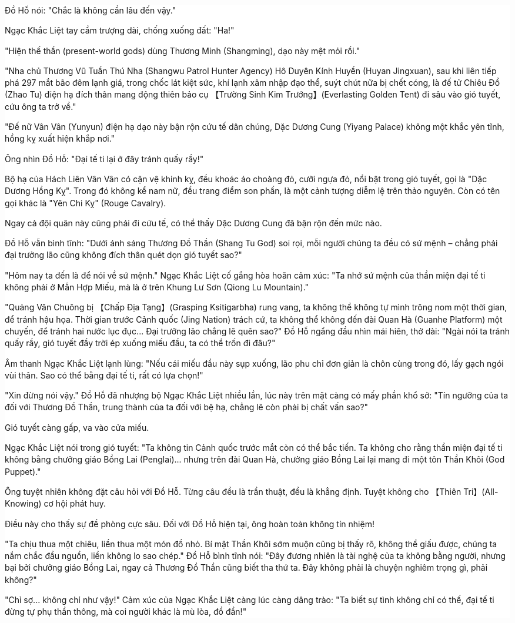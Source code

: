 Đồ Hỗ nói: "Chắc là không cần lâu đến vậy."

Ngạc Khắc Liệt tay cầm trượng dài, chống xuống đất: "Ha!"

"Hiện thế thần (present-world gods) dùng Thương Minh (Shangming), dạo này mệt mỏi rồi."

"Nha chủ Thương Vũ Tuần Thú Nha (Shangwu Patrol Hunter Agency) Hô Duyên Kính Huyền (Huyan Jingxuan), sau khi liên tiếp phá 297 mắt bão đêm lạnh giá, trong chốc lát kiệt sức, khí lạnh xâm nhập đạo thể, suýt chút nữa bị chết cóng, là đế tử Chiêu Đồ (Zhao Tu) điện hạ đích thân mang động thiên bảo cụ 【Trường Sinh Kim Trướng】(Everlasting Golden Tent) đi sâu vào gió tuyết, cứu ông ta trở về."

"Đế nữ Vân Vân (Yunyun) điện hạ dạo này bận rộn cứu tế dân chúng, Dặc Dương Cung (Yiyang Palace) không một khắc yên tĩnh, hồng kỵ xuất hiện khắp nơi."

Ông nhìn Đồ Hỗ: "Đại tế ti lại ở đây tránh quấy rầy!"

Bộ hạ của Hách Liên Vân Vân có cận vệ khinh kỵ, đều khoác áo choàng đỏ, cưỡi ngựa đỏ, nổi bật trong gió tuyết, gọi là "Dặc Dương Hồng Kỵ". Trong đó không kể nam nữ, đều trang điểm son phấn, là một cảnh tượng diễm lệ trên thảo nguyên. Còn có tên gọi khác là "Yên Chi Kỵ" (Rouge Cavalry).

Ngay cả đội quân này cũng phái đi cứu tế, có thể thấy Dặc Dương Cung đã bận rộn đến mức nào.

Đồ Hỗ vẫn bình tĩnh: "Dưới ánh sáng Thương Đồ Thần (Shang Tu God) soi rọi, mỗi người chúng ta đều có sứ mệnh – chẳng phải đại trưởng lão cũng không đích thân quét dọn gió tuyết sao?"

"Hôm nay ta đến là để nói về sứ mệnh." Ngạc Khắc Liệt cố gắng hòa hoãn cảm xúc: "Ta nhớ sứ mệnh của thần miện đại tế ti không phải ở Mẫn Hợp Miếu, mà là ở trên Khung Lư Sơn (Qiong Lu Mountain)."

"Quảng Văn Chuông bị 【Chấp Địa Tạng】(Grasping Ksitigarbha) rung vang, ta không thể không tự mình trông nom một thời gian, để tránh hậu họa. Thời gian trước Cảnh quốc (Jing Nation) trách cứ, ta không thể không đến đài Quan Hà (Guanhe Platform) một chuyến, để tránh hai nước lục đục... Đại trưởng lão chẳng lẽ quên sao?" Đồ Hỗ ngẩng đầu nhìn mái hiên, thở dài: "Ngài nói ta tránh quấy rầy, gió tuyết đầy trời ép xuống miếu đầu, ta có thể trốn đi đâu?"

Âm thanh Ngạc Khắc Liệt lạnh lùng: "Nếu cái miếu đầu này sụp xuống, lão phu chỉ đơn giản là chôn cùng trong đó, lấy gạch ngói vùi thân. Sao có thể bằng đại tế ti, rất có lựa chọn!"

"Xin đừng nói vậy." Đồ Hỗ đã nhượng bộ Ngạc Khắc Liệt nhiều lần, lúc này trên mặt càng có mấy phần khổ sở: "Tín ngưỡng của ta đối với Thương Đồ Thần, trung thành của ta đối với bệ hạ, chẳng lẽ còn phải bị chất vấn sao?"

Gió tuyết càng gấp, va vào cửa miếu.

Ngạc Khắc Liệt nói trong gió tuyết: "Ta không tin Cảnh quốc trước mắt còn có thể bắc tiến. Ta không cho rằng thần miện đại tế ti không bằng chưởng giáo Bồng Lai (Penglai)... nhưng trên đài Quan Hà, chưởng giáo Bồng Lai lại mang đi một tôn Thần Khôi (God Puppet)."

Ông tuyệt nhiên không đặt câu hỏi với Đồ Hỗ. Từng câu đều là trần thuật, đều là khẳng định. Tuyệt không cho 【Thiên Tri】(All-Knowing) cơ hội phát huy.

Điều này cho thấy sự đề phòng cực sâu. Đối với Đồ Hỗ hiện tại, ông hoàn toàn không tín nhiệm!

"Ta chịu thua một chiêu, liền thua một món đồ nhỏ. Bí mật Thần Khôi sớm muộn cũng bị thấy rõ, không thể giấu được, chúng ta nắm chắc đầu nguồn, liền không lo sao chép." Đồ Hỗ bình tĩnh nói: "Đây đương nhiên là tài nghệ của ta không bằng người, nhưng bại bởi chưởng giáo Bồng Lai, ngay cả Thương Đồ Thần cũng biết tha thứ ta. Đây không phải là chuyện nghiêm trọng gì, phải không?"

"Chỉ sợ... không chỉ như vậy!" Cảm xúc của Ngạc Khắc Liệt càng lúc càng dâng trào: "Ta biết sự tình không chỉ có thế, đại tế ti đừng tự phụ thần thông, mà coi người khác là mù lòa, đồ đần!"
